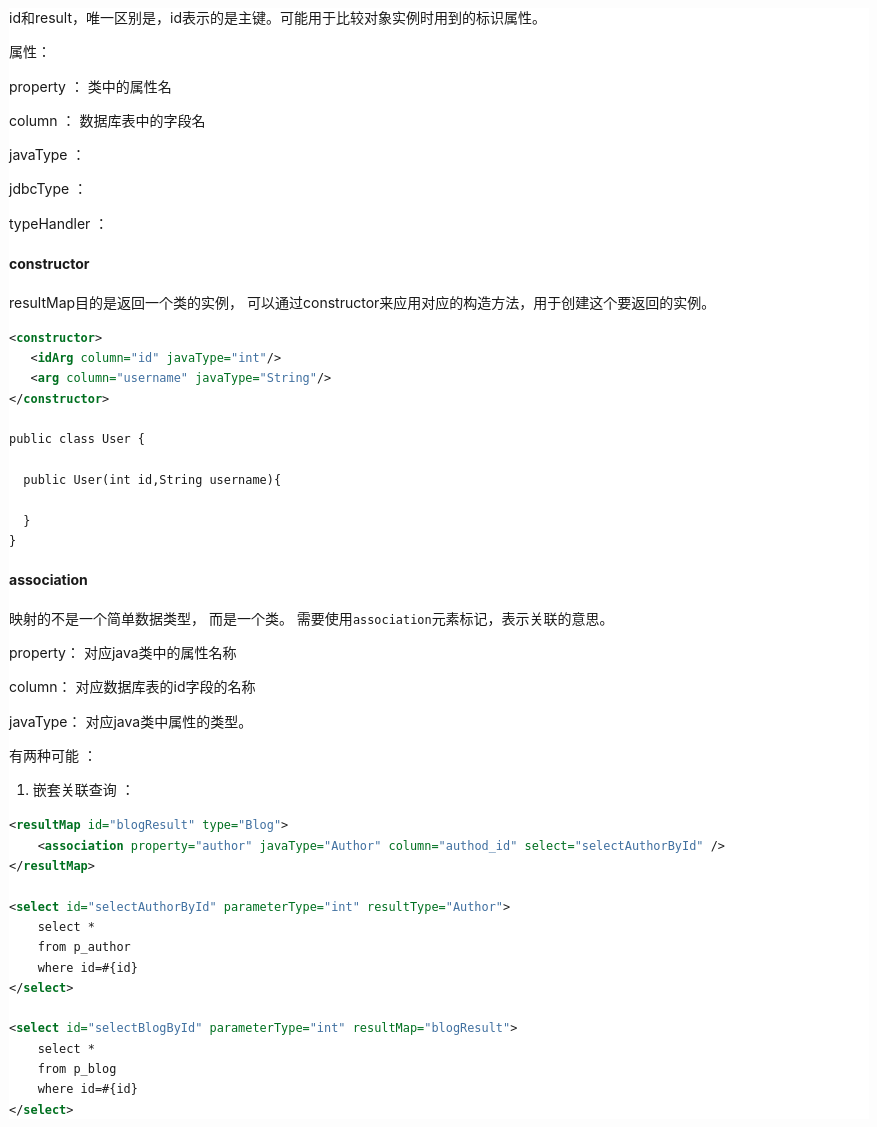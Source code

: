 id和result，唯一区别是，id表示的是主键。可能用于比较对象实例时用到的标识属性。 

属性： 

property ： 类中的属性名

column ：  数据库表中的字段名

javaType ： 

jdbcType ： 

typeHandler ： 



#### constructor

resultMap目的是返回一个类的实例， 可以通过constructor来应用对应的构造方法，用于创建这个要返回的实例。 

```xml
<constructor>
   <idArg column="id" javaType="int"/>
   <arg column="username" javaType="String"/>
</constructor>

public class User {
  
  public User(int id,String username){
    
  }
}
```



#### association

映射的不是一个简单数据类型， 而是一个类。 需要使用`association`元素标记，表示关联的意思。 

property： 对应java类中的属性名称

column： 对应数据库表的id字段的名称

javaType： 对应java类中属性的类型。 

有两种可能 ： 

1. 嵌套关联查询 ： 

```xml
<resultMap id="blogResult" type="Blog">
	<association property="author" javaType="Author" column="authod_id" select="selectAuthorById" />
</resultMap>

<select id="selectAuthorById" parameterType="int" resultType="Author">
	select * 
  	from p_author
  	where id=#{id}
</select>

<select id="selectBlogById" parameterType="int" resultMap="blogResult">
	select * 
  	from p_blog
  	where id=#{id}
</select>

```

